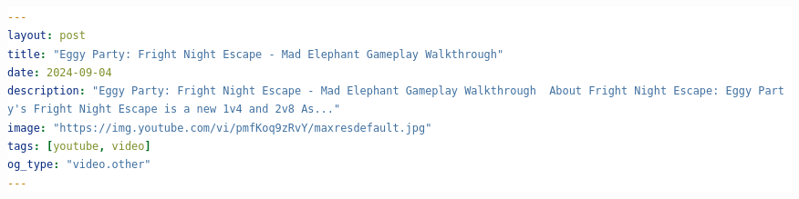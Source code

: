 ```yaml
---
layout: post
title: "Eggy Party: Fright Night Escape - Mad Elephant Gameplay Walkthrough"
date: 2024-09-04
description: "Eggy Party: Fright Night Escape - Mad Elephant Gameplay Walkthrough  About Fright Night Escape: Eggy Party's Fright Night Escape is a new 1v4 and 2v8 As..."
image: "https://img.youtube.com/vi/pmfKoq9zRvY/maxresdefault.jpg"
tags: [youtube, video]
og_type: "video.other"
---
```


<script type="application/ld+json">
{
  "@context": "http://schema.org",
  "@type": "VideoObject",
  "name": "Eggy Party: Fright Night Escape - Mad Elephant Gameplay Walkthrough",
  "description": "Eggy Party: Fright Night Escape - Mad Elephant Gameplay Walkthrough  About Fright Night Escape: Eggy Party's Fright Night Escape is a new 1v4 and 2v8 Asymmetrical Multiplayer Game Mode. Play as a Survivor or Hunter, exploring the Judgment Ground. Survivors activate steam boilers to escape, while the Hunter KOs Survivors and uses the Popcorn Mortar to eliminate them. Choose your role and join the Fright Night!  About Eggy Party: Eggy Party is a popular party game developed by NetEase Games. Welcome to the Eggyverse! A world full of party and play! Create your own maps to enjoy with your friends! Team up with other cute Eggies! Dive into this Egg-citing Eggyverse!  Like and subscribe for more Eggy Party videos! https://www.youtube.com/@CeloZagaUGC?sub_confirmation=1   #EggyParty",
  "thumbnailUrl": "https://img.youtube.com/vi/pmfKoq9zRvY/maxresdefault.jpg",
  "uploadDate": "2024-09-04T00:02:45Z",
  "embedUrl": "https://www.youtube.com/embed/pmfKoq9zRvY",
  "publisher": {
    "@type": "Person",
    "name": "Celo Zaga"
  },
  "mainEntityOfPage": {
    "@type": "WebPage",
    "@id": "https://celozaga.github.io/2024/09/04/eggy-party-fright-night-escape-mad-elephant-gameplay-walkthrough-pmfKoq9zRvY.html"
  },
  "duration": "PT0M0S"
}
</script>

<script type="application/ld+json">
{
  "@context": "http://schema.org",
  "@type": "BlogPosting",
  "headline": "Eggy Party: Fright Night Escape - Mad Elephant Gameplay Walkthrough",
  "image": "https://img.youtube.com/vi/pmfKoq9zRvY/maxresdefault.jpg",
  "publisher": {
    "@type": "Person",
    "name": "Celo Zaga"
  },
  "url": "https://celozaga.github.io/2024/09/04/eggy-party-fright-night-escape-mad-elephant-gameplay-walkthrough-pmfKoq9zRvY.html",
  "datePublished": "2024-09-04T00:02:45Z",
  "dateCreated": "2024-09-04T00:02:45Z",
  "dateModified": "2024-09-04T00:02:45Z",
  "description": "Eggy Party: Fright Night Escape - Mad Elephant Gameplay Walkthrough  About Fright Night Escape: Eggy Party's Fright Night Escape is a new 1v4 and 2v8 As...",
  "author": {
    "@type": "Person",
    "name": "Celo Zaga"
  },